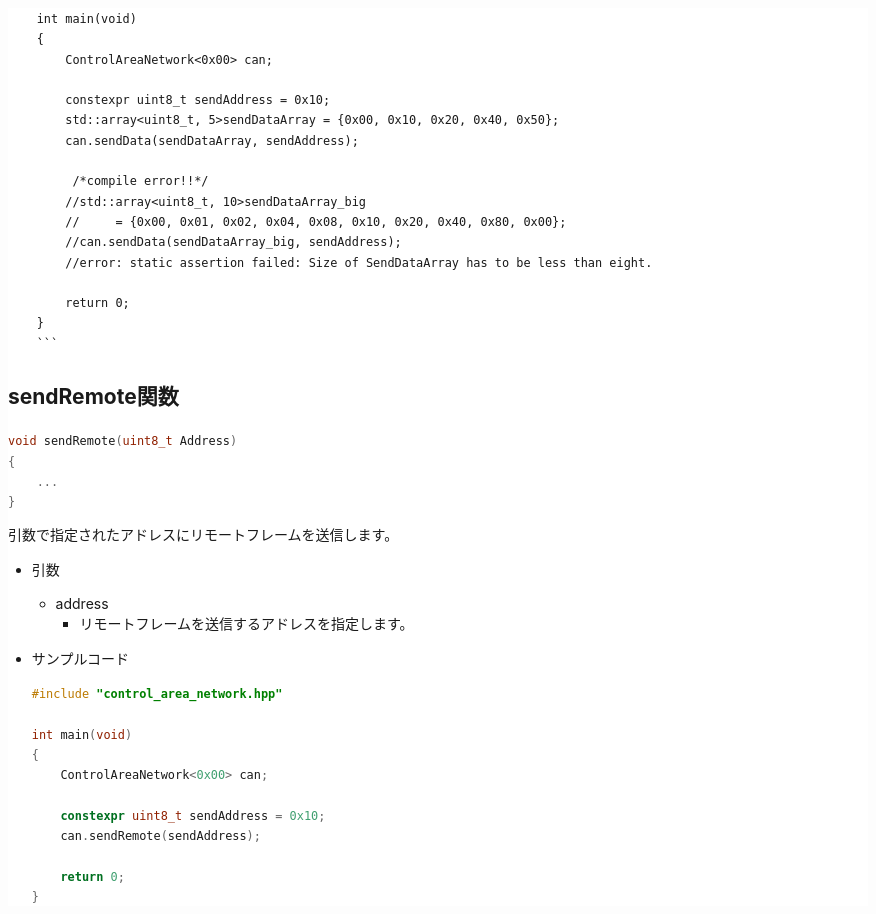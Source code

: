         int main(void)
        {
            ControlAreaNetwork<0x00> can;

            constexpr uint8_t sendAddress = 0x10;
            std::array<uint8_t, 5>sendDataArray = {0x00, 0x10, 0x20, 0x40, 0x50};
            can.sendData(sendDataArray, sendAddress);
             
             /*compile error!!*/
            //std::array<uint8_t, 10>sendDataArray_big
            //     = {0x00, 0x01, 0x02, 0x04, 0x08, 0x10, 0x20, 0x40, 0x80, 0x00};
            //can.sendData(sendDataArray_big, sendAddress);
            //error: static assertion failed: Size of SendDataArray has to be less than eight.

            return 0;
        }
        ```
## sendRemote関数
```Control_area_network.hpp
void sendRemote(uint8_t Address)
{
    ...
}
```
引数で指定されたアドレスにリモートフレームを送信します。
- 引数
    - address 
        - リモートフレームを送信するアドレスを指定します。

- サンプルコード
    ``` sample.cpp
    #include "control_area_network.hpp"

    int main(void)
    {
        ControlAreaNetwork<0x00> can;

        constexpr uint8_t sendAddress = 0x10;
        can.sendRemote(sendAddress);

        return 0;
    }
    ```
